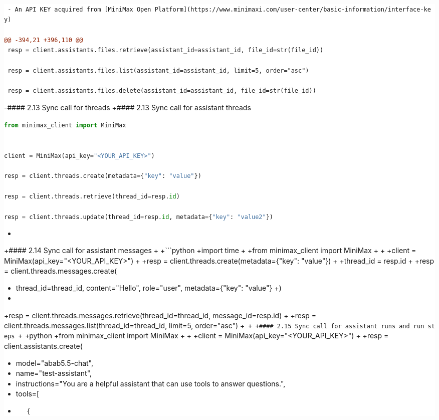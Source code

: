 ```diff
 - An API KEY acquired from [MiniMax Open Platform](https://www.minimaxi.com/user-center/basic-information/interface-key)
 
@@ -394,21 +396,110 @@
 resp = client.assistants.files.retrieve(assistant_id=assistant_id, file_id=str(file_id))
 
 resp = client.assistants.files.list(assistant_id=assistant_id, limit=5, order="asc")
 
 resp = client.assistants.files.delete(assistant_id=assistant_id, file_id=str(file_id))
 ```
 
-#### 2.13 Sync call for threads
+#### 2.13 Sync call for assistant threads
 
 ```python
 from minimax_client import MiniMax
 
 
 client = MiniMax(api_key="<YOUR_API_KEY>")
 
 resp = client.threads.create(metadata={"key": "value"})
 
 resp = client.threads.retrieve(thread_id=resp.id)
 
 resp = client.threads.update(thread_id=resp.id, metadata={"key": "value2"})
 ```
+
+#### 2.14 Sync call for assistant messages
+
+```python
+import time
+
+from minimax_client import MiniMax
+
+
+client = MiniMax(api_key="<YOUR_API_KEY>")
+
+resp = client.threads.create(metadata={"key": "value"})
+
+thread_id = resp.id
+
+resp = client.threads.messages.create(
+    thread_id=thread_id, content="Hello", role="user", metadata={"key": "value"}
+)
+
+resp = client.threads.messages.retrieve(thread_id=thread_id, message_id=resp.id)
+
+resp = client.threads.messages.list(thread_id=thread_id, limit=5, order="asc")
+```
+
+#### 2.15 Sync call for assistant runs and run steps
+
+```python
+from minimax_client import MiniMax
+
+
+client = MiniMax(api_key="<YOUR_API_KEY>")
+
+resp = client.assistants.create(
+    model="abab5.5-chat",
+    name="test-assistant",
+    instructions="You are a helpful assistant that can use tools to answer questions.",
+    tools=[
+        {
